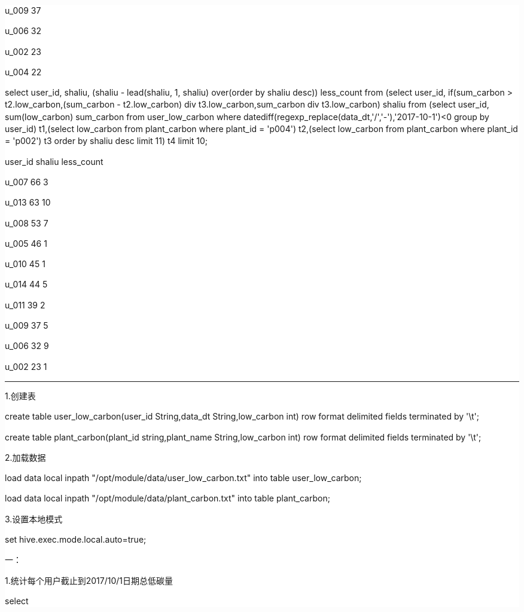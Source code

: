 u_009   37

u_006   32

u_002   23

u_004   22

select user_id, shaliu, (shaliu - lead(shaliu, 1, shaliu) over(order by shaliu desc)) less_count from (select user_id, if(sum_carbon > t2.low_carbon,(sum_carbon - t2.low_carbon) div t3.low_carbon,sum_carbon div t3.low_carbon) shaliu from (select user_id, sum(low_carbon) sum_carbon from user_low_carbon where datediff(regexp_replace(data_dt,'/','-'),'2017-10-1')<0 group by user_id) t1,(select low_carbon from plant_carbon where plant_id = 'p004') t2,(select low_carbon from plant_carbon where plant_id = 'p002') t3 order by shaliu desc limit 11) t4 limit 10;

user_id shaliu  less_count

u_007   66      3

u_013   63      10

u_008   53      7

u_005   46      1

u_010   45      1

u_014   44      5

u_011   39      2

u_009   37      5

u_006   32      9

u_002   23      1

---

1.创建表

create table user_low_carbon(user_id String,data_dt String,low_carbon int) row format delimited fields terminated by '\t';

create table plant_carbon(plant_id string,plant_name String,low_carbon int) row format delimited fields terminated by '\t';

2.加载数据

load data local inpath "/opt/module/data/user_low_carbon.txt" into table user_low_carbon;

load data local inpath "/opt/module/data/plant_carbon.txt" into table plant_carbon;

3.设置本地模式

set hive.exec.mode.local.auto=true;

一：

1.统计每个用户截止到2017/10/1日期总低碳量

select
